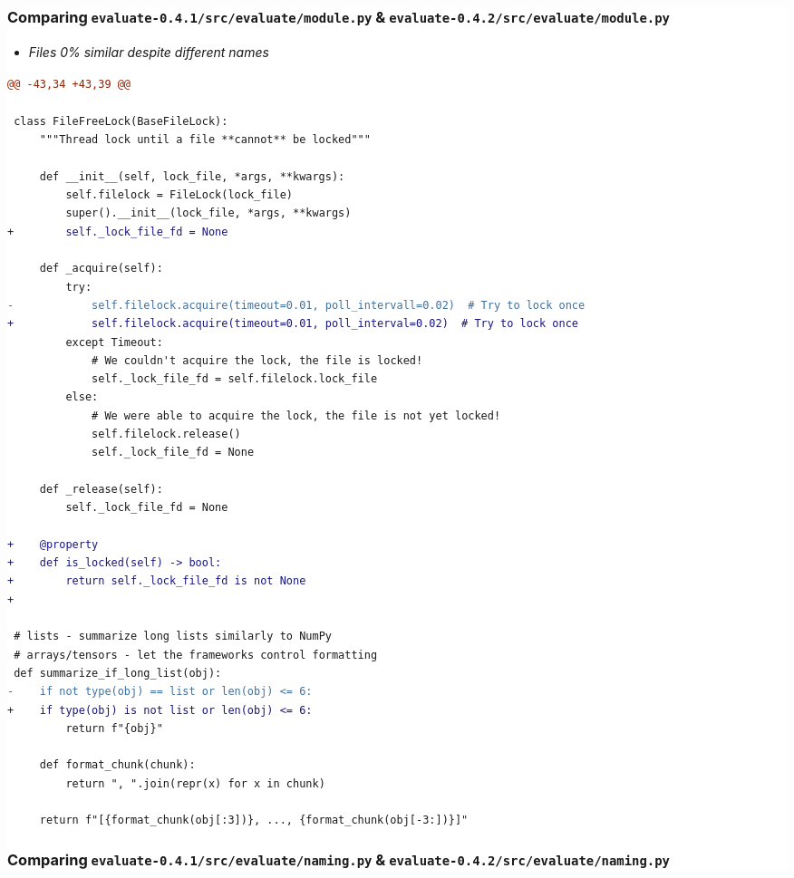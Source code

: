 ### Comparing `evaluate-0.4.1/src/evaluate/module.py` & `evaluate-0.4.2/src/evaluate/module.py`

 * *Files 0% similar despite different names*

```diff
@@ -43,34 +43,39 @@
 
 class FileFreeLock(BaseFileLock):
     """Thread lock until a file **cannot** be locked"""
 
     def __init__(self, lock_file, *args, **kwargs):
         self.filelock = FileLock(lock_file)
         super().__init__(lock_file, *args, **kwargs)
+        self._lock_file_fd = None
 
     def _acquire(self):
         try:
-            self.filelock.acquire(timeout=0.01, poll_intervall=0.02)  # Try to lock once
+            self.filelock.acquire(timeout=0.01, poll_interval=0.02)  # Try to lock once
         except Timeout:
             # We couldn't acquire the lock, the file is locked!
             self._lock_file_fd = self.filelock.lock_file
         else:
             # We were able to acquire the lock, the file is not yet locked!
             self.filelock.release()
             self._lock_file_fd = None
 
     def _release(self):
         self._lock_file_fd = None
 
+    @property
+    def is_locked(self) -> bool:
+        return self._lock_file_fd is not None
+
 
 # lists - summarize long lists similarly to NumPy
 # arrays/tensors - let the frameworks control formatting
 def summarize_if_long_list(obj):
-    if not type(obj) == list or len(obj) <= 6:
+    if type(obj) is not list or len(obj) <= 6:
         return f"{obj}"
 
     def format_chunk(chunk):
         return ", ".join(repr(x) for x in chunk)
 
     return f"[{format_chunk(obj[:3])}, ..., {format_chunk(obj[-3:])}]"
```

### Comparing `evaluate-0.4.1/src/evaluate/naming.py` & `evaluate-0.4.2/src/evaluate/naming.py`
